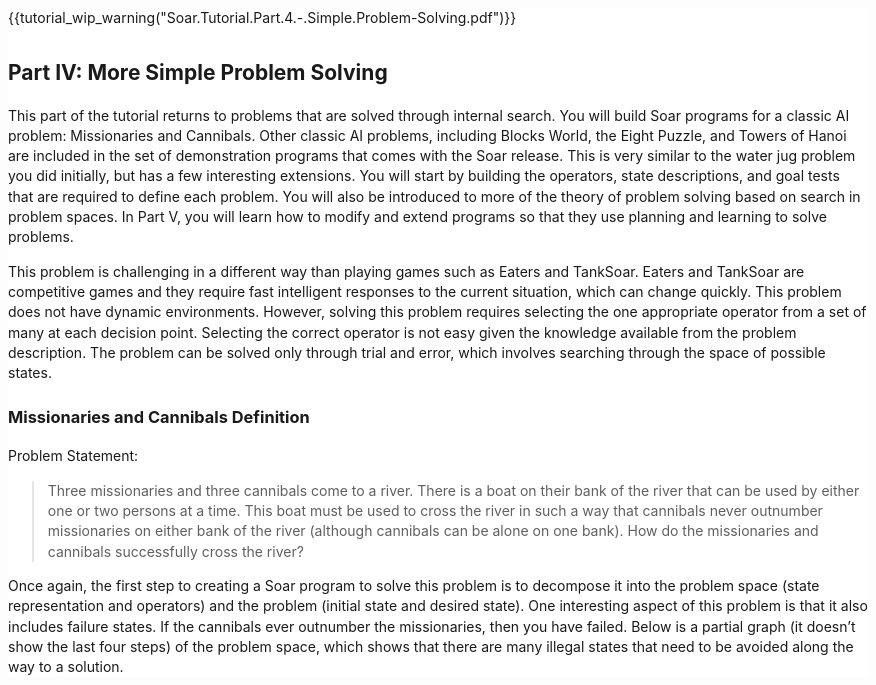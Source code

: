 {{tutorial_wip_warning("Soar.Tutorial.Part.4.-.Simple.Problem-Solving.pdf")}}

## Part IV: More Simple Problem Solving

This part of the tutorial returns to problems that are solved through
internal search. You will build Soar programs for a classic AI problem:
Missionaries and Cannibals. Other classic AI problems, including Blocks
World, the Eight Puzzle, and Towers of Hanoi are included in the set of
demonstration programs that comes with the Soar release. This is very
similar to the water jug problem you did initially, but has a few
interesting extensions. You will start by building the operators, state
descriptions, and goal tests that are required to define each problem.
You will also be introduced to more of the theory of problem solving
based on search in problem spaces. In Part V, you will learn how to
modify and extend programs so that they use planning and learning to
solve problems.

This problem is challenging in a different way than playing games such
as Eaters and TankSoar. Eaters and TankSoar are competitive games and
they require fast intelligent responses to the current situation, which
can change quickly. This problem does not have dynamic environments.
However, solving this problem requires selecting the one appropriate
operator from a set of many at each decision point. Selecting the
correct operator is not easy given the knowledge available from the
problem description. The problem can be solved only through trial and
error, which involves searching through the space of possible states.

### Missionaries and Cannibals Definition

Problem Statement:

> Three missionaries and three cannibals come to a river. There is a boat
> on their bank of the river that can be used by either one or two persons
> at a time. This boat must be used to cross the river in such a way that
> cannibals never outnumber missionaries on either bank of the river
> (although cannibals can be alone on one bank). How do the missionaries
> and cannibals successfully cross the river?

Once again, the first step to creating a Soar program to solve this
problem is to decompose it into the problem space (state representation
and operators) and the problem (initial state and desired state). One
interesting aspect of this problem is that it also includes failure
states. If the cannibals ever outnumber the missionaries, then you have
failed. Below is a partial graph (it doesn’t show the last four steps)
of the problem space, which shows that there are many illegal states
that need to be avoided along the way to a solution.
